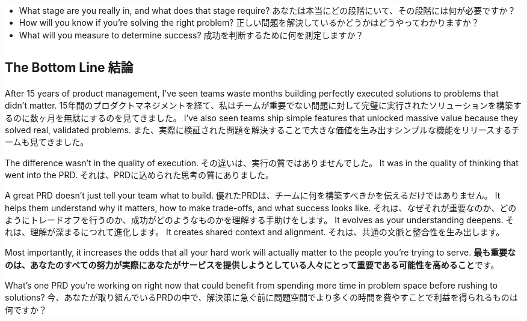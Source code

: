 - What stage are you really in, and what does that stage require? あなたは本当にどの段階にいて、その段階には何が必要ですか？
- How will you know if you’re solving the right problem? 正しい問題を解決しているかどうかはどうやってわかりますか？
- What will you measure to determine success? 成功を判断するために何を測定しますか？

## The Bottom Line 結論

After 15 years of product management, I’ve seen teams waste months building perfectly executed solutions to problems that didn’t matter. 
15年間のプロダクトマネジメントを経て、私はチームが重要でない問題に対して完璧に実行されたソリューションを構築するのに数ヶ月を無駄にするのを見てきました。
I’ve also seen teams ship simple features that unlocked massive value because they solved real, validated problems. 
また、実際に検証された問題を解決することで大きな価値を生み出すシンプルな機能をリリースするチームも見てきました。

The difference wasn’t in the quality of execution. 
その違いは、実行の質ではありませんでした。
It was in the quality of thinking that went into the PRD. 
それは、PRDに込められた思考の質にありました。

A great PRD doesn’t just tell your team what to build. 
優れたPRDは、チームに何を構築すべきかを伝えるだけではありません。
It helps them understand why it matters, how to make trade-offs, and what success looks like. 
それは、なぜそれが重要なのか、どのようにトレードオフを行うのか、成功がどのようなものかを理解する手助けをします。
It evolves as your understanding deepens. 
それは、理解が深まるにつれて進化します。
It creates shared context and alignment. 
それは、共通の文脈と整合性を生み出します。

Most importantly, it increases the odds that all your hard work will actually matter to the people you’re trying to serve. 
**最も重要なのは、あなたのすべての努力が実際にあなたがサービスを提供しようとしている人々にとって重要である可能性を高めること**です。

What’s one PRD you’re working on right now that could benefit from spending more time in problem space before rushing to solutions? 
今、あなたが取り組んでいるPRDの中で、解決策に急ぐ前に問題空間でより多くの時間を費やすことで利益を得られるものは何ですか？


